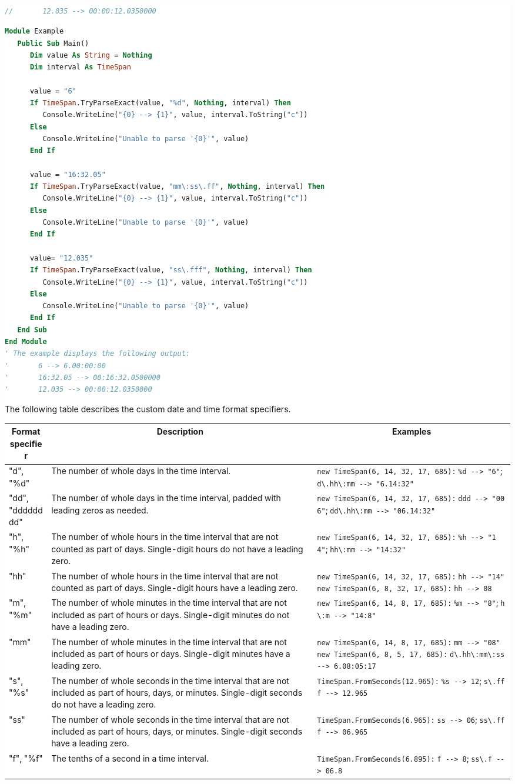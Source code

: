 ```csharp
//       12.035 --> 00:00:12.0350000
```

```vb
Module Example
   Public Sub Main()
      Dim value As String = Nothing
      Dim interval As TimeSpan

      value = "6"
      If TimeSpan.TryParseExact(value, "%d", Nothing, interval) Then
         Console.WriteLine("{0} --> {1}", value, interval.ToString("c"))
      Else
         Console.WriteLine("Unable to parse '{0}'", value)
      End If

      value = "16:32.05"
      If TimeSpan.TryParseExact(value, "mm\:ss\.ff", Nothing, interval) Then
         Console.WriteLine("{0} --> {1}", value, interval.ToString("c"))
      Else
         Console.WriteLine("Unable to parse '{0}'", value)
      End If

      value= "12.035"
      If TimeSpan.TryParseExact(value, "ss\.fff", Nothing, interval) Then
         Console.WriteLine("{0} --> {1}", value, interval.ToString("c"))
      Else
         Console.WriteLine("Unable to parse '{0}'", value)
      End If
   End Sub
End Module
' The example displays the following output:
'       6 --> 6.00:00:00
'       16:32.05 --> 00:16:32.0500000
'       12.035 --> 00:00:12.0350000
```

The following table describes the custom date and time format specifiers.

Format specifier | Description | Examples
---------------- | ----------- | --------
"d", "%d" | The number of whole days in the time interval. | `new TimeSpan(6, 14, 32, 17, 685):` `%d --> "6"`;  `d\.hh\:mm --> "6.14:32"`
"dd", "dddddddd" | The number of whole days in the time interval, padded with leading zeros as needed. | `new TimeSpan(6, 14, 32, 17, 685):` `ddd --> "006"`; `dd\.hh\:mm --> "06.14:32"`
"h", "%h" | The number of whole hours in the time interval that are not counted as part of days. Single-digit hours do not have a leading zero. | `new TimeSpan(6, 14, 32, 17, 685):` `%h --> "14"`; `hh\:mm --> "14:32"`
"hh" | The number of whole hours in the time interval that are not counted as part of days. Single-digit hours have a leading zero. | `new TimeSpan(6, 14, 32, 17, 685):` `hh --> "14"`  `new TimeSpan(6, 8, 32, 17, 685):` `hh --> 08`
"m", "%m" | The number of whole minutes in the time interval that are not included as part of hours or days. Single-digit minutes do not have a leading zero. | `new TimeSpan(6, 14, 8, 17, 685):` `%m --> "8"`; `h\:m --> "14:8"`
"mm" | The number of whole minutes in the time interval that are not included as part of hours or days. Single-digit minutes have a leading zero. | `new TimeSpan(6, 14, 8, 17, 685):` `mm --> "08"` `new TimeSpan(6, 8, 5, 17, 685):` `d\.hh\:mm\:ss --> 6.08:05:17`
"s", "%s" | The number of whole seconds in the time interval that are not included as part of hours, days, or minutes. Single-digit seconds do not have a leading zero. | `TimeSpan.FromSeconds(12.965):` `%s --> 12`; `s\.fff --> 12.965`
"ss" | The number of whole seconds in the time interval that are not included as part of hours, days, or minutes. Single-digit seconds have a leading zero. | `TimeSpan.FromSeconds(6.965):` `ss --> 06`; `ss\.fff --> 06.965`
"f", "%f" | The tenths of a second in a time interval. | `TimeSpan.FromSeconds(6.895):` `f --> 8`; `ss\.f --> 06.8`
